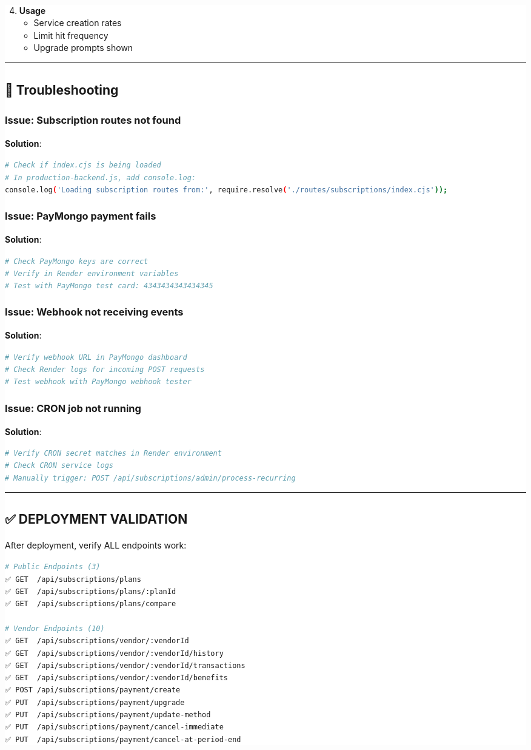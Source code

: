 4. **Usage**
   - Service creation rates
   - Limit hit frequency
   - Upgrade prompts shown

---

## 🐛 Troubleshooting

### Issue: Subscription routes not found
**Solution**: 
```bash
# Check if index.cjs is being loaded
# In production-backend.js, add console.log:
console.log('Loading subscription routes from:', require.resolve('./routes/subscriptions/index.cjs'));
```

### Issue: PayMongo payment fails
**Solution**:
```bash
# Check PayMongo keys are correct
# Verify in Render environment variables
# Test with PayMongo test card: 4343434343434345
```

### Issue: Webhook not receiving events
**Solution**:
```bash
# Verify webhook URL in PayMongo dashboard
# Check Render logs for incoming POST requests
# Test webhook with PayMongo webhook tester
```

### Issue: CRON job not running
**Solution**:
```bash
# Verify CRON secret matches in Render environment
# Check CRON service logs
# Manually trigger: POST /api/subscriptions/admin/process-recurring
```

---

## ✅ DEPLOYMENT VALIDATION

After deployment, verify ALL endpoints work:

```bash
# Public Endpoints (3)
✅ GET  /api/subscriptions/plans
✅ GET  /api/subscriptions/plans/:planId
✅ GET  /api/subscriptions/plans/compare

# Vendor Endpoints (10)
✅ GET  /api/subscriptions/vendor/:vendorId
✅ GET  /api/subscriptions/vendor/:vendorId/history
✅ GET  /api/subscriptions/vendor/:vendorId/transactions
✅ GET  /api/subscriptions/vendor/:vendorId/benefits
✅ POST /api/subscriptions/payment/create
✅ PUT  /api/subscriptions/payment/upgrade
✅ PUT  /api/subscriptions/payment/update-method
✅ PUT  /api/subscriptions/payment/cancel-immediate
✅ PUT  /api/subscriptions/payment/cancel-at-period-end
```